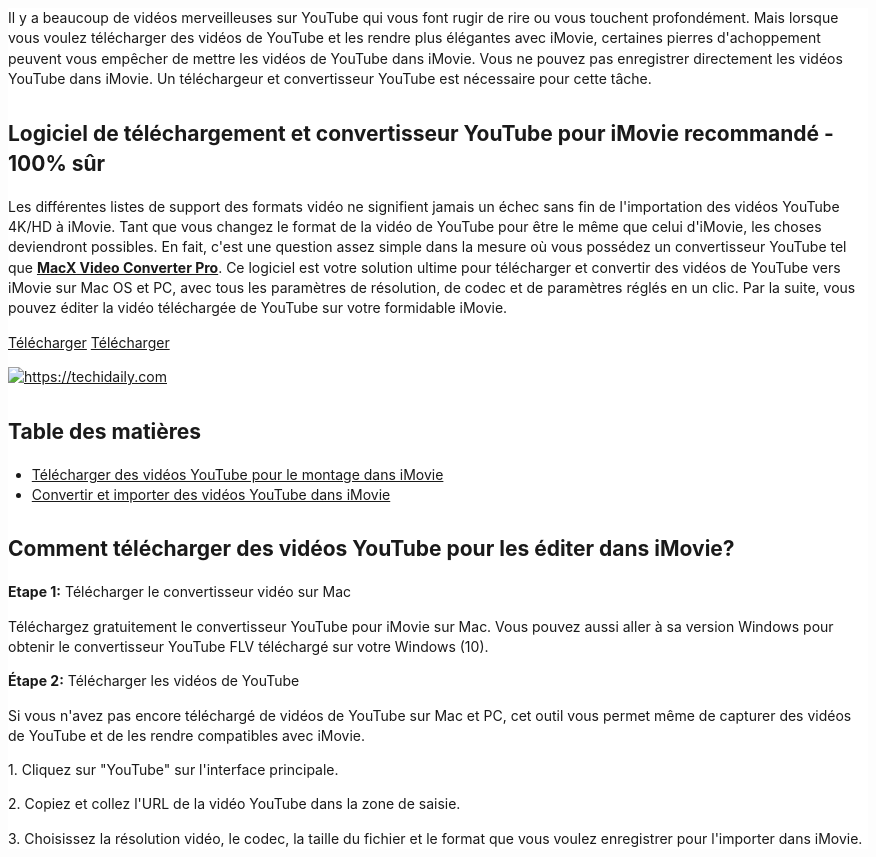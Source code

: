 Il y a beaucoup de vidéos merveilleuses sur YouTube qui vous font rugir de rire ou vous touchent profondément. Mais lorsque vous voulez télécharger des vidéos de YouTube et les rendre plus élégantes avec iMovie, certaines pierres d'achoppement peuvent vous empêcher de mettre les vidéos de YouTube dans iMovie. Vous ne pouvez pas enregistrer directement les vidéos YouTube dans iMovie. Un téléchargeur et convertisseur YouTube est nécessaire pour cette tâche.

## Logiciel de téléchargement et convertisseur YouTube pour iMovie recommandé - 100% sûr

Les différentes listes de support des formats vidéo ne signifient jamais un échec sans fin de l'importation des vidéos YouTube 4K/HD à iMovie. Tant que vous changez le format de la vidéo de YouTube pour être le même que celui d'iMovie, les choses deviendront possibles. En fait, c'est une question assez simple dans la mesure où vous possédez un convertisseur YouTube tel que **[MacX Video Converter Pro](https://tools.techidaily.com/macxdvd/products/)**. Ce logiciel est votre solution ultime pour télécharger et convertir des vidéos de YouTube vers iMovie sur Mac OS et PC, avec tous les paramètres de résolution, de codec et de paramètres réglés en un clic. Par la suite, vous pouvez éditer la vidéo téléchargée de YouTube sur votre formidable iMovie.

[Télécharger](https://tools.techidaily.com/macxdvd/products/) [Télécharger](https://tools.techidaily.com/macxdvd/products/) 


<a href="https://aligracehair.sjv.io/c/5597632/2135374/19272" target="_top" id="2135374">
  <img src="//a.impactradius-go.com/display-ad/19272-2135374" border="0" alt="https://techidaily.com" width="468" height="60"/>
</a>
<img height="0" width="0" src="https://aligracehair.sjv.io/i/5597632/2135374/19272" style="position:absolute;visibility:hidden;" border="0" />


## Table des matières

* [Télécharger des vidéos YouTube pour le montage dans iMovie](https://tools.techidaily.com/macxdvd/products/)
* [Convertir et importer des vidéos YouTube dans iMovie](https://tools.techidaily.com/macxdvd/products/)

## Comment télécharger des vidéos YouTube pour les éditer dans iMovie?

**Etape 1:** Télécharger le convertisseur vidéo sur Mac

Téléchargez gratuitement le convertisseur YouTube pour iMovie sur Mac. Vous pouvez aussi aller à sa version Windows pour obtenir le convertisseur YouTube FLV téléchargé sur votre Windows (10).

**Étape 2:** Télécharger les vidéos de YouTube

Si vous n'avez pas encore téléchargé de vidéos de YouTube sur Mac et PC, cet outil vous permet même de capturer des vidéos de YouTube et de les rendre compatibles avec iMovie.

1\. Cliquez sur "YouTube" sur l'interface principale.

2\. Copiez et collez l'URL de la vidéo YouTube dans la zone de saisie.

3\. Choisissez la résolution vidéo, le codec, la taille du fichier et le format que vous voulez enregistrer pour l'importer dans iMovie.
